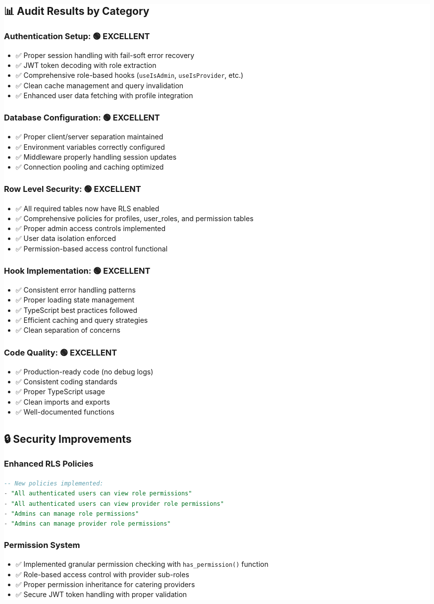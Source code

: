 ## 📊 Audit Results by Category

### Authentication Setup: 🟢 EXCELLENT
- ✅ Proper session handling with fail-soft error recovery
- ✅ JWT token decoding with role extraction
- ✅ Comprehensive role-based hooks (`useIsAdmin`, `useIsProvider`, etc.)
- ✅ Clean cache management and query invalidation
- ✅ Enhanced user data fetching with profile integration

### Database Configuration: 🟢 EXCELLENT  
- ✅ Proper client/server separation maintained
- ✅ Environment variables correctly configured
- ✅ Middleware properly handling session updates
- ✅ Connection pooling and caching optimized

### Row Level Security: 🟢 EXCELLENT
- ✅ All required tables now have RLS enabled
- ✅ Comprehensive policies for profiles, user_roles, and permission tables
- ✅ Proper admin access controls implemented
- ✅ User data isolation enforced
- ✅ Permission-based access control functional

### Hook Implementation: 🟢 EXCELLENT
- ✅ Consistent error handling patterns
- ✅ Proper loading state management
- ✅ TypeScript best practices followed
- ✅ Efficient caching and query strategies
- ✅ Clean separation of concerns

### Code Quality: 🟢 EXCELLENT
- ✅ Production-ready code (no debug logs)
- ✅ Consistent coding standards
- ✅ Proper TypeScript usage
- ✅ Clean imports and exports
- ✅ Well-documented functions

## 🔒 Security Improvements

### Enhanced RLS Policies
```sql
-- New policies implemented:
- "All authenticated users can view role permissions"
- "All authenticated users can view provider role permissions"  
- "Admins can manage role permissions"
- "Admins can manage provider role permissions"
```

### Permission System
- ✅ Implemented granular permission checking with `has_permission()` function
- ✅ Role-based access control with provider sub-roles
- ✅ Proper permission inheritance for catering providers
- ✅ Secure JWT token handling with proper validation

